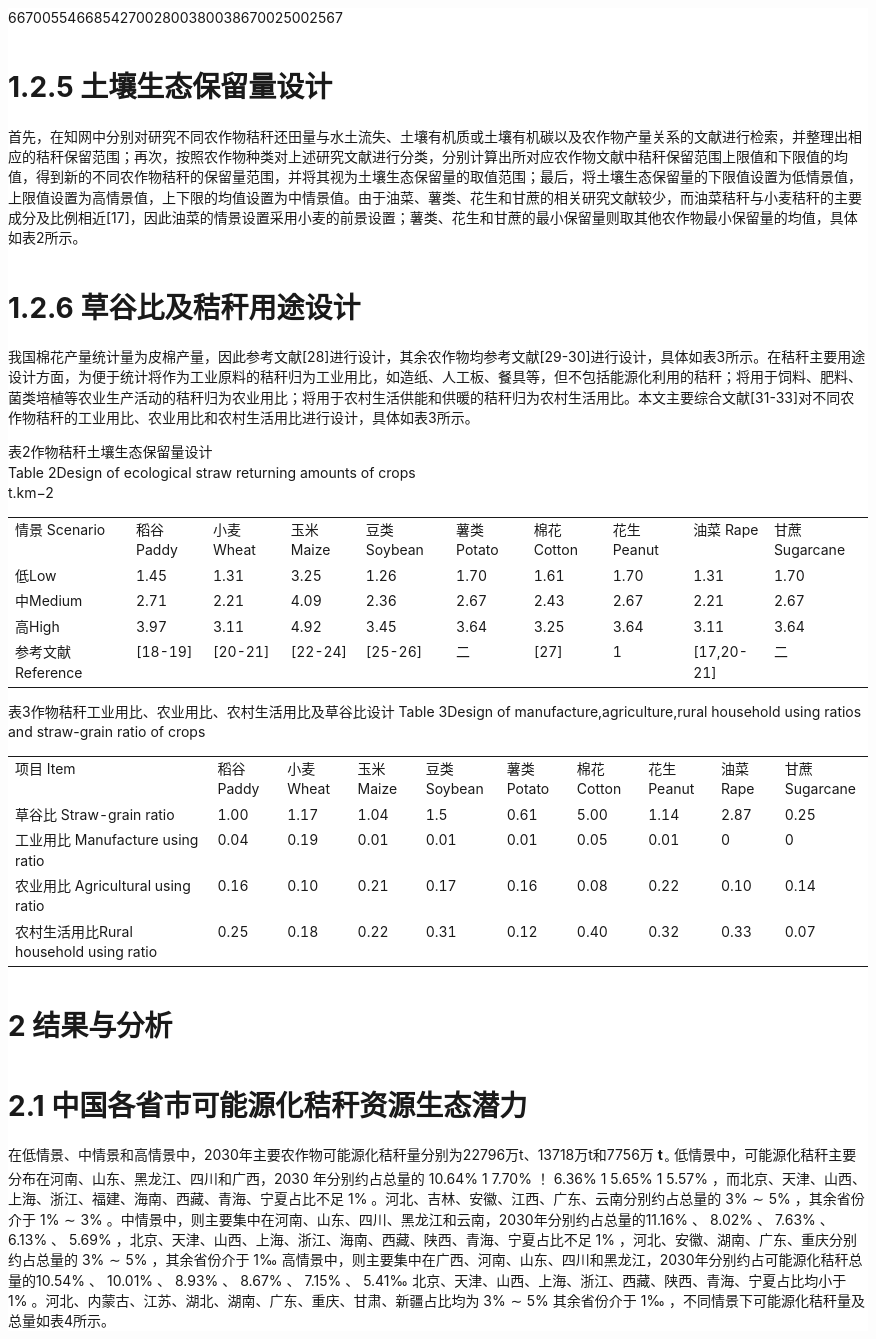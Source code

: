 667</td><td>0</td><td>0</td><td>5546</td><td>6854</td><td>2700</td><td>2800</td><td>3800</td><td>3867</td><td>0</td><td>0</td><td>2500</td><td>2567</td></table></body></html>

# 1.2.5 土壤生态保留量设计

首先，在知网中分别对研究不同农作物秸秆还田量与水土流失、土壤有机质或土壤有机碳以及农作物产量关系的文献进行检索，并整理出相应的秸秆保留范围；再次，按照农作物种类对上述研究文献进行分类，分别计算出所对应农作物文献中秸秆保留范围上限值和下限值的均值，得到新的不同农作物秸秆的保留量范围，并将其视为土壤生态保留量的取值范围；最后，将土壤生态保留量的下限值设置为低情景值，上限值设置为高情景值，上下限的均值设置为中情景值。由于油菜、薯类、花生和甘蔗的相关研究文献较少，而油菜秸秆与小麦秸秆的主要成分及比例相近[17]，因此油菜的情景设置采用小麦的前景设置；薯类、花生和甘蔗的最小保留量则取其他农作物最小保留量的均值，具体如表2所示。

# 1.2.6 草谷比及秸秆用途设计

我国棉花产量统计量为皮棉产量，因此参考文献[28]进行设计，其余农作物均参考文献[29-30]进行设计，具体如表3所示。在秸秆主要用途设计方面，为便于统计将作为工业原料的秸秆归为工业用比，如造纸、人工板、餐具等，但不包括能源化利用的秸秆；将用于饲料、肥料、菌类培植等农业生产活动的秸秆归为农业用比；将用于农村生活供能和供暖的秸秆归为农村生活用比。本文主要综合文献[31-33]对不同农作物秸秆的工业用比、农业用比和农村生活用比进行设计，具体如表3所示。

表2作物秸秆土壤生态保留量设计  
Table 2Design of ecological straw returning amounts of crops   
t.km−2   

<html><body><table><tr><td>情景 Scenario</td><td>稻谷 Paddy</td><td>小麦 Wheat</td><td>玉米 Maize</td><td>豆类 Soybean</td><td>薯类 Potato</td><td>棉花 Cotton</td><td>花生 Peanut</td><td>油菜 Rape</td><td>甘蔗 Sugarcane</td></tr><tr><td>低Low</td><td>1.45</td><td>1.31</td><td>3.25</td><td>1.26</td><td>1.70</td><td>1.61</td><td>1.70</td><td>1.31</td><td>1.70</td></tr><tr><td>中Medium</td><td>2.71</td><td>2.21</td><td>4.09</td><td>2.36</td><td>2.67</td><td>2.43</td><td>2.67</td><td>2.21</td><td>2.67</td></tr><tr><td>高High</td><td>3.97</td><td>3.11</td><td>4.92</td><td>3.45</td><td>3.64</td><td>3.25</td><td>3.64</td><td>3.11</td><td>3.64</td></tr><tr><td>参考文献 Reference</td><td>[18-19]</td><td>[20-21]</td><td>[22-24]</td><td>[25-26]</td><td>二</td><td>[27]</td><td>1</td><td>[17,20-21]</td><td>二</td></tr></table></body></html>

表3作物秸秆工业用比、农业用比、农村生活用比及草谷比设计 Table 3Design of manufacture,agriculture,rural household using ratios and straw-grain ratio of crops   

<html><body><table><tr><td>项目 Item</td><td>稻谷 Paddy</td><td>小麦 Wheat</td><td>玉米 Maize</td><td>豆类 Soybean</td><td>薯类 Potato</td><td>棉花 Cotton</td><td>花生 Peanut</td><td>油菜 Rape</td><td>甘蔗 Sugarcane</td></tr><tr><td>草谷比 Straw-grain ratio</td><td>1.00</td><td>1.17</td><td>1.04</td><td>1.5</td><td>0.61</td><td>5.00</td><td>1.14</td><td>2.87</td><td>0.25</td></tr><tr><td>工业用比 Manufacture using ratio</td><td>0.04</td><td>0.19</td><td>0.01</td><td>0.01</td><td>0.01</td><td>0.05</td><td>0.01</td><td>0</td><td>0</td></tr><tr><td>农业用比 Agricultural using ratio</td><td>0.16</td><td>0.10</td><td>0.21</td><td>0.17</td><td>0.16</td><td>0.08</td><td>0.22</td><td>0.10</td><td>0.14</td></tr><tr><td>农村生活用比Rural household using ratio</td><td>0.25</td><td>0.18</td><td>0.22</td><td>0.31</td><td>0.12</td><td>0.40</td><td>0.32</td><td>0.33</td><td>0.07</td></tr></table></body></html>

# 2 结果与分析

# 2.1 中国各省市可能源化秸秆资源生态潜力

在低情景、中情景和高情景中，2030年主要农作物可能源化秸秆量分别为22796万t、13718万t和7756万 $\mathbf { t } _ { \circ }$ 低情景中，可能源化秸秆主要分布在河南、山东、黑龙江、四川和广西，2030 年分别约占总量的 $1 0 . 6 4 \%$ 1 $7 . 7 0 \%$ ！ $6 . 3 6 \%$ 1 $5 . 6 5 \%$ 1 $5 . 5 7 \%$ ，而北京、天津、山西、上海、浙江、福建、海南、西藏、青海、宁夏占比不足 $1 \%$ 。河北、吉林、安徽、江西、广东、云南分别约占总量的 $3 \% { \sim } 5 \%$ ，其余省份介于 $1 \% { \sim } 3 \%$ 。中情景中，则主要集中在河南、山东、四川、黑龙江和云南，2030年分别约占总量的$1 1 . 1 6 \%$ 、 $8 . 0 2 \%$ 、 $7 . 6 3 \%$ 、 $6 . 1 3 \%$ 、 $5 . 6 9 \%$ ，北京、天津、山西、上海、浙江、海南、西藏、陕西、青海、宁夏占比不足 $1 \%$ ，河北、安徽、湖南、广东、重庆分别约占总量的 $3 \% { \sim } 5 \%$ ，其余省份介于 $1 \text{‰}$ 高情景中，则主要集中在广西、河南、山东、四川和黑龙江，2030年分别约占可能源化秸秆总量的$10 . 5 4 \%$ 、 $1 0 . 0 1 \%$ 、 $8 . 9 3 \%$ 、 $8 . 6 7 \%$ 、 $7 . 1 5 \%$ 、 $5.41 \text{‰}$ 北京、天津、山西、上海、浙江、西藏、陕西、青海、宁夏占比均小于 $1 \%$ 。河北、内蒙古、江苏、湖北、湖南、广东、重庆、甘肃、新疆占比均为 $3 \% { \sim } 5 \%$ 其余省份介于 $1 \text{‰}$ ，不同情景下可能源化秸秆量及总量如表4所示。
